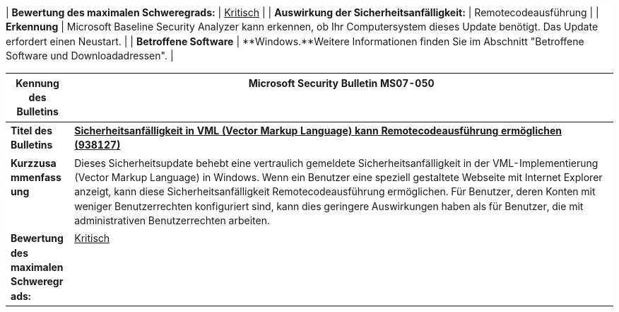 | **Bewertung des maximalen Schweregrads:**   | [Kritisch](http://www.microsoft.com/germany/technet/datenbank/articles/527029.mspx)                                                                                                                                                                                                                                                                                                                                                                                                                                                                                                                                                                                                              |
| **Auswirkung der Sicherheitsanfälligkeit:** | Remotecodeausführung                                                                                                                                                                                                                                                                                                                                                                                                                                                                                                                                                                                                                                                                             |
| **Erkennung**                               | Microsoft Baseline Security Analyzer kann erkennen, ob Ihr Computersystem dieses Update benötigt. Das Update erfordert einen Neustart.                                                                                                                                                                                                                                                                                                                                                                                                                                                                                                                                                           |
| **Betroffene Software**                     | **Windows.**Weitere Informationen finden Sie im Abschnitt "Betroffene Software und Downloadadressen".                                                                                                                                                                                                                                                                                                                                                                                                                                                                                                                                                                                            |

| Kennung des Bulletins                       | Microsoft Security Bulletin MS07-050                                                                                                                                                                                                                                                                                                                                                                                                                                                            |
|---------------------------------------------|-------------------------------------------------------------------------------------------------------------------------------------------------------------------------------------------------------------------------------------------------------------------------------------------------------------------------------------------------------------------------------------------------------------------------------------------------------------------------------------------------|
| **Titel des Bulletins**                     | [**Sicherheitsanfälligkeit in VML (Vector Markup Language) kann Remotecodeausführung ermöglichen (938127)**](http://go.microsoft.com/fwlink/?linkid=94737)                                                                                                                                                                                                                                                                                                                                      |
| **Kurzzusammenfassung**                     | Dieses Sicherheitsupdate behebt eine vertraulich gemeldete Sicherheitsanfälligkeit in der VML-Implementierung (Vector Markup Language) in Windows. Wenn ein Benutzer eine speziell gestaltete Webseite mit Internet Explorer anzeigt, kann diese Sicherheitsanfälligkeit Remotecodeausführung ermöglichen. Für Benutzer, deren Konten mit weniger Benutzerrechten konfiguriert sind, kann dies geringere Auswirkungen haben als für Benutzer, die mit administrativen Benutzerrechten arbeiten. |
| **Bewertung des maximalen Schweregrads:**   | [Kritisch](http://www.microsoft.com/germany/technet/datenbank/articles/527029.mspx)                                                                                                                                                                                                                                                                                                                                                                                                             |
